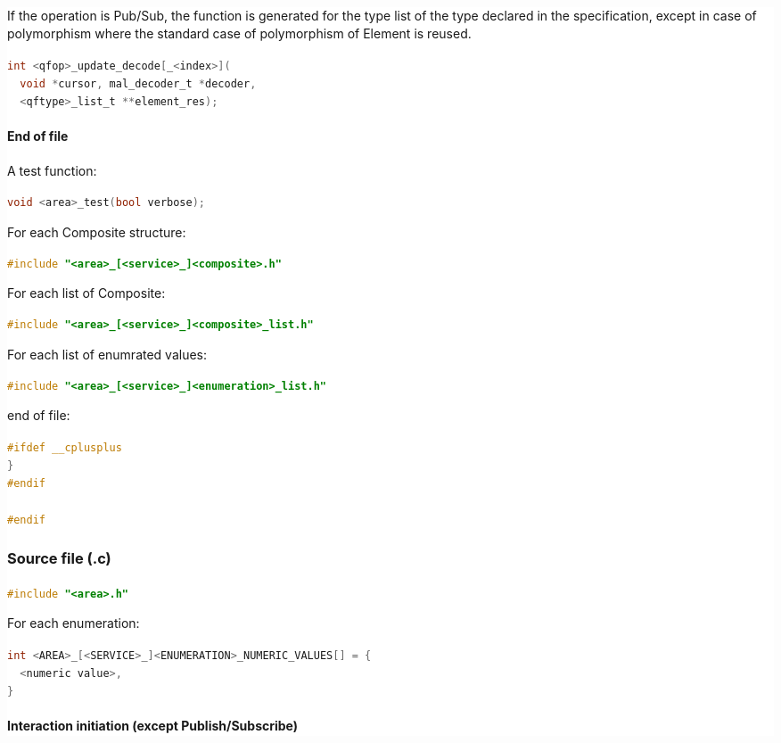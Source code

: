 If the operation is Pub/Sub, the function is generated for the type list of the type declared in the specification, except in case of polymorphism where the standard case of polymorphism of Element is reused.

```c
int <qfop>_update_decode[_<index>](
  void *cursor, mal_decoder_t *decoder,
  <qftype>_list_t **element_res);
```

#### End of file

A test function:
```c
void <area>_test(bool verbose);
```

For each Composite structure:

```c
#include "<area>_[<service>_]<composite>.h"
```

For each list of Composite:

```c
#include "<area>_[<service>_]<composite>_list.h"
```

For each list of enumrated values:

```c
#include "<area>_[<service>_]<enumeration>_list.h"
```

end of file:
```c
#ifdef __cplusplus
}
#endif

#endif
```

### Source file (.c)

```c
#include "<area>.h"
```

For each enumeration:

```c
int <AREA>_[<SERVICE>_]<ENUMERATION>_NUMERIC_VALUES[] = {
  <numeric value>,
}
```

#### Interaction initiation (except Publish/Subscribe)
